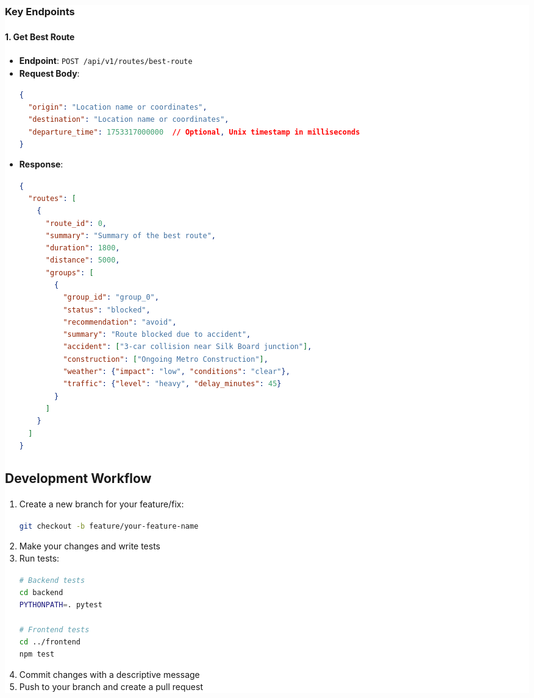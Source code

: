 ### Key Endpoints

#### 1. Get Best Route
- **Endpoint**: `POST /api/v1/routes/best-route`
- **Request Body**:
  ```json
  {
    "origin": "Location name or coordinates",
    "destination": "Location name or coordinates",
    "departure_time": 1753317000000  // Optional, Unix timestamp in milliseconds
  }
  ```
- **Response**:
  ```json
  {
    "routes": [
      {
        "route_id": 0,
        "summary": "Summary of the best route",
        "duration": 1800,
        "distance": 5000,
        "groups": [
          {
            "group_id": "group_0",
            "status": "blocked",
            "recommendation": "avoid",
            "summary": "Route blocked due to accident",
            "accident": ["3-car collision near Silk Board junction"],
            "construction": ["Ongoing Metro Construction"],
            "weather": {"impact": "low", "conditions": "clear"},
            "traffic": {"level": "heavy", "delay_minutes": 45}
          }
        ]
      }
    ]
  }
  ```

## Development Workflow

1. Create a new branch for your feature/fix:
   ```bash
   git checkout -b feature/your-feature-name
   ```
2. Make your changes and write tests
3. Run tests:
   ```bash
   # Backend tests
   cd backend
   PYTHONPATH=. pytest
   
   # Frontend tests
   cd ../frontend
   npm test
   ```
4. Commit changes with a descriptive message
5. Push to your branch and create a pull request
